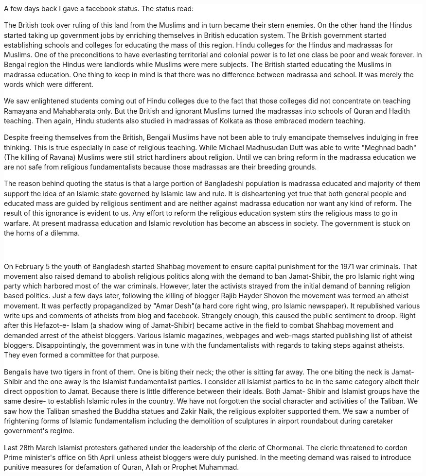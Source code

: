 A few days back I gave a facebook status. The status read:

The British took over ruling of this land from the Muslims and in turn became their stern enemies. On the other hand the Hindus started taking up government jobs by enriching themselves in British education system. The British government started establishing schools and colleges for educating the mass of this region. Hindu colleges for the Hindus and madrassas for Muslims. One of the preconditions to have everlasting territorial and colonial power is to let one class be poor and weak forever. In Bengal region the Hindus were landlords while Muslims were mere subjects. The British started educating the Muslims in madrassa education. One thing to keep in mind is that there was no difference between madrassa and school. It was merely the words which were different.

We saw enlightened students coming out of Hindu colleges due to the fact that those colleges did not concentrate on teaching Ramayana and Mahabharata only. But the British and ignorant Muslims turned the madrassas into schools of Quran and Hadith teaching. Then again, Hindu students also studied in madrassas of Kolkata as those embraced modern teaching.

Despite freeing themselves from the British, Bengali Muslims have not been able to truly emancipate themselves indulging in free thinking. This is true especially in case of religious teaching. While Michael Madhusudan Dutt was able to write "Meghnad badh"(The killing of Ravana) Muslims were still strict hardliners about religion. Until we can bring reform in the madrassa education we are not safe from religious fundamentalists because those madrassas are their breeding grounds.

The reason behind quoting the status is that a large portion of Bangladeshi population is madrassa educated and majority of them support the idea of an Islamic state governed by Islamic law and rule. It is disheartening yet true that both general people and educated mass are guided by religious sentiment and are neither against madrassa education nor want any kind of reform. The result of this ignorance is evident to us. Any effort to reform the religious education system stirs the religious mass to go in warfare. At present madrassa education and Islamic revolution has become an abscess in society. The government is stuck on the horns of a dilemma.

&nbsp;

On February 5 the youth of Bangladesh started Shahbag movement to ensure capital punishment for the 1971 war criminals. That movement also raised demand to abolish religious politics along with the demand to ban Jamat-Shibir, the pro Islamic right wing party which harbored most of the war criminals. However, later the activists strayed from the initial demand of banning religion based politics. Just a few days later, following the killing of blogger Rajib Hayder Shovon the movement was termed an atheist movement. It was perfectly propagandized by "Amar Desh"(a hard core right wing, pro Islamic newspaper). It republished various write ups and comments of atheists from blog and facebook. Strangely enough, this caused the public sentiment to droop. Right after this Hefazot-e- Islam (a shadow wing of Jamat-Shibir) became active in the field to combat Shahbag movement and demanded arrest of the atheist bloggers. Various Islamic magazines, webpages and web-mags started publishing list of atheist bloggers. Disappointingly, the government was in tune with the fundamentalists with regards to taking steps against atheists. They even formed a committee for that purpose.

Bengalis have two tigers in front of them. One is biting their neck; the other is sitting far away. The one biting the neck is Jamat-Shibir and the one away is the Islamist fundamentalist parties. I consider all Islamist parties to be in the same category albeit their direct opposition to Jamat. Because there is little difference between their ideals. Both Jamat- Shibir and Islamist groups have the same desire- to establish Islamic rules in the country. We have not forgotten the social character and activities of the Taliban. We saw how the Taliban smashed the Buddha statues and Zakir Naik, the religious exploiter supported them. We saw a number of frightening forms of Islamic fundamentalism including the demolition of sculptures in airport roundabout during caretaker government's regime.

Last 28th March Islamist protesters gathered under the leadership of the cleric of Chormonai. The cleric threatened to cordon Prime minister's office on 5th April unless atheist bloggers were duly punished. In the meeting demand was raised to introduce punitive measures for defamation of Quran, Allah or Prophet Muhammad.
